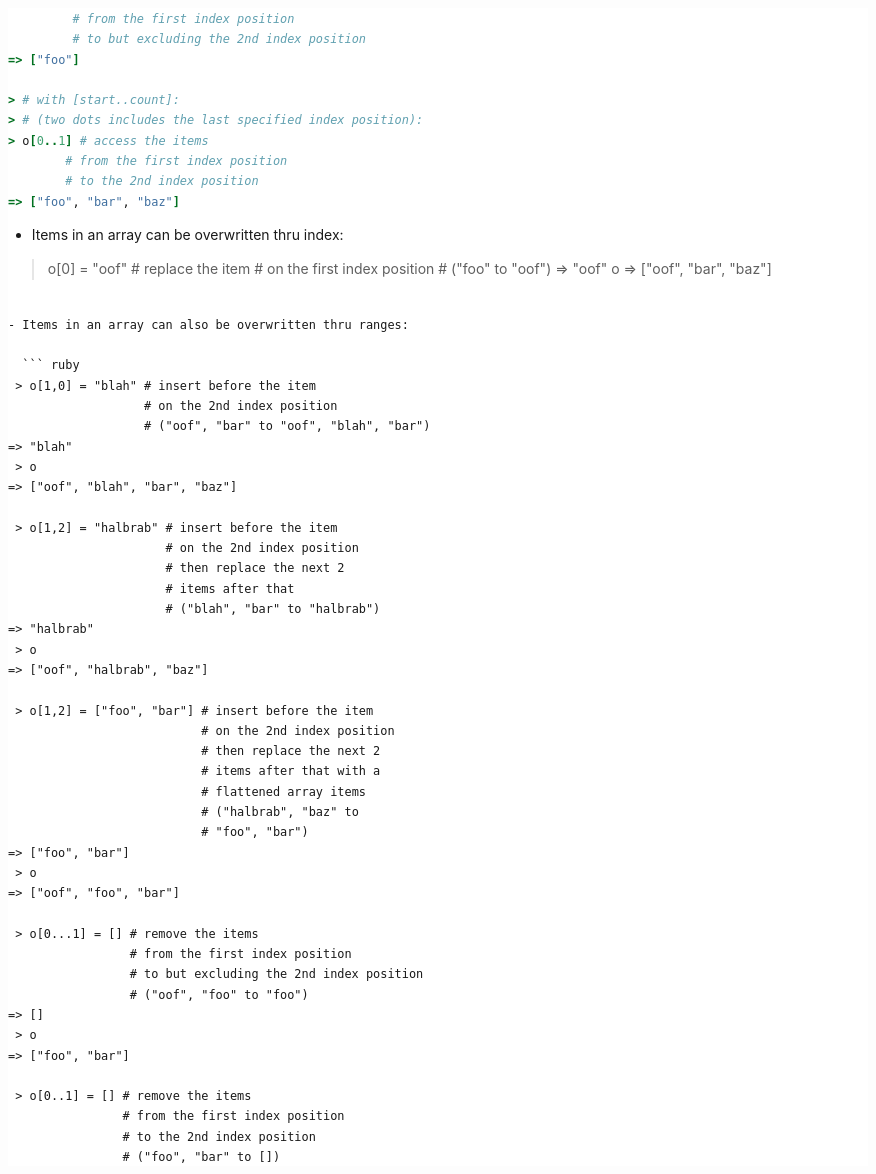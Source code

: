    ``` ruby
            # from the first index position
            # to but excluding the 2nd index position
=> ["foo"]

 > # with [start..count]:
 > # (two dots includes the last specified index position):
 > o[0..1] # access the items
           # from the first index position
           # to the 2nd index position
=> ["foo", "bar", "baz"]
```

- Items in an array can be overwritten thru index:

  ``` ruby
 > o[0] = "oof" # replace the item
                # on the first index position
                # ("foo" to "oof")
=> "oof"
 > o
=> ["oof", "bar", "baz"]
```

- Items in an array can also be overwritten thru ranges:

  ``` ruby
 > o[1,0] = "blah" # insert before the item
                   # on the 2nd index position
                   # ("oof", "bar" to "oof", "blah", "bar")
=> "blah"
 > o
=> ["oof", "blah", "bar", "baz"]

 > o[1,2] = "halbrab" # insert before the item
                      # on the 2nd index position
                      # then replace the next 2
                      # items after that
                      # ("blah", "bar" to "halbrab")
=> "halbrab"
 > o
=> ["oof", "halbrab", "baz"]

 > o[1,2] = ["foo", "bar"] # insert before the item
                           # on the 2nd index position
                           # then replace the next 2
                           # items after that with a
                           # flattened array items
                           # ("halbrab", "baz" to
                           # "foo", "bar")
=> ["foo", "bar"]
 > o
=> ["oof", "foo", "bar"]

 > o[0...1] = [] # remove the items
                 # from the first index position
                 # to but excluding the 2nd index position
                 # ("oof", "foo" to "foo")
=> []
 > o
=> ["foo", "bar"]

 > o[0..1] = [] # remove the items
                # from the first index position
                # to the 2nd index position
                # ("foo", "bar" to [])
  ```